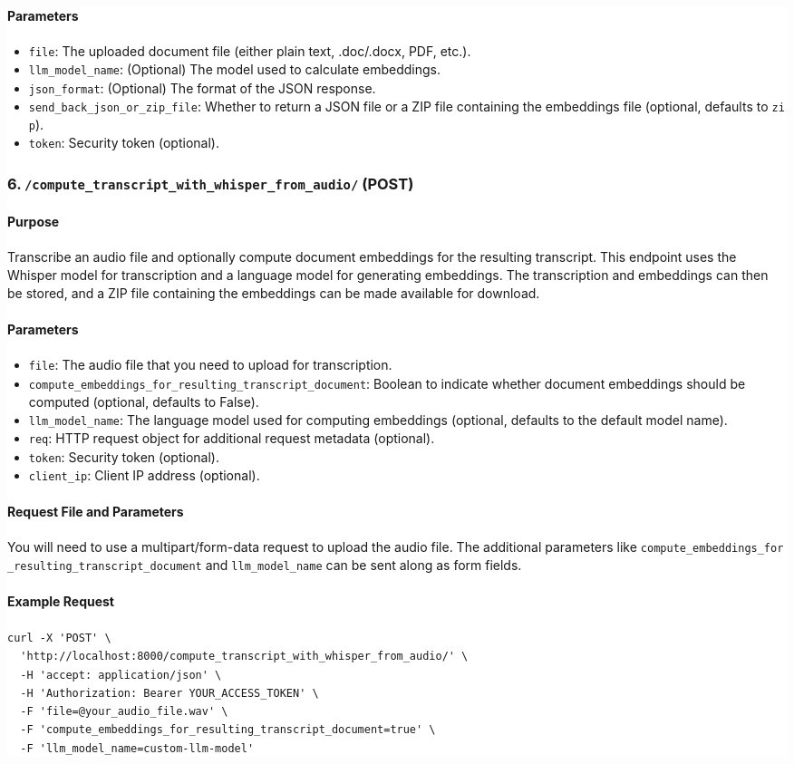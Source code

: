 
#### Parameters


* `file`: The uploaded document file (either plain text, .doc/.docx, PDF, etc.).
* `llm_model_name`: (Optional) The model used to calculate embeddings.
* `json_format`: (Optional) The format of the JSON response.
* `send_back_json_or_zip_file`: Whether to return a JSON file or a ZIP file containing the embeddings file (optional, defaults to `zip`).
* `token`: Security token (optional).


### 6. `/compute_transcript_with_whisper_from_audio/` (POST)


#### Purpose


Transcribe an audio file and optionally compute document embeddings for the resulting transcript. This endpoint uses the Whisper model for transcription and a language model for generating embeddings. The transcription and embeddings can then be stored, and a ZIP file containing the embeddings can be made available for download.


#### Parameters


* `file`: The audio file that you need to upload for transcription.
* `compute_embeddings_for_resulting_transcript_document`: Boolean to indicate whether document embeddings should be computed (optional, defaults to False).
* `llm_model_name`: The language model used for computing embeddings (optional, defaults to the default model name).
* `req`: HTTP request object for additional request metadata (optional).
* `token`: Security token (optional).
* `client_ip`: Client IP address (optional).


#### Request File and Parameters


You will need to use a multipart/form-data request to upload the audio file. The additional parameters like `compute_embeddings_for_resulting_transcript_document` and `llm_model_name` can be sent along as form fields.


#### Example Request



```
curl -X 'POST' \
  'http://localhost:8000/compute_transcript_with_whisper_from_audio/' \
  -H 'accept: application/json' \
  -H 'Authorization: Bearer YOUR_ACCESS_TOKEN' \
  -F 'file=@your_audio_file.wav' \
  -F 'compute_embeddings_for_resulting_transcript_document=true' \
  -F 'llm_model_name=custom-llm-model'
```
